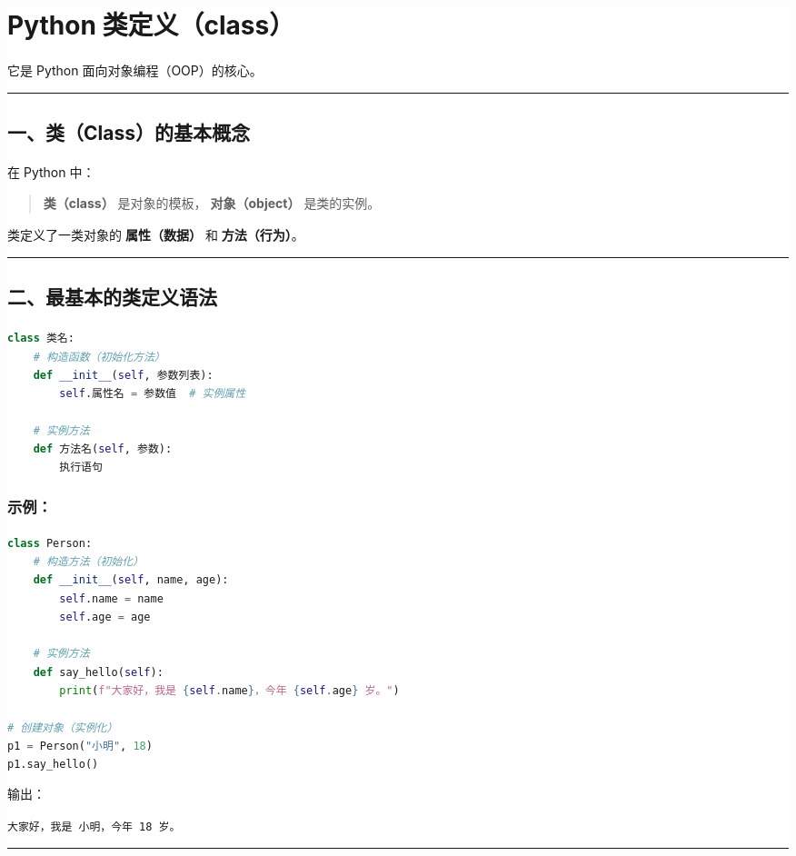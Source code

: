 # **Python 类定义（class）** 
它是 Python 面向对象编程（OOP）的核心。

---

##  一、类（Class）的基本概念

在 Python 中：

> **类（class）** 是对象的模板，
> **对象（object）** 是类的实例。

类定义了一类对象的 **属性（数据）** 和 **方法（行为）**。

---

##  二、最基本的类定义语法

```python
class 类名:
    # 构造函数（初始化方法）
    def __init__(self, 参数列表):
        self.属性名 = 参数值  # 实例属性

    # 实例方法
    def 方法名(self, 参数):
        执行语句
```

###  示例：

```python
class Person:
    # 构造方法（初始化）
    def __init__(self, name, age):
        self.name = name
        self.age = age

    # 实例方法
    def say_hello(self):
        print(f"大家好，我是 {self.name}，今年 {self.age} 岁。")

# 创建对象（实例化）
p1 = Person("小明", 18)
p1.say_hello()
```

输出：

```
大家好，我是 小明，今年 18 岁。
```

---